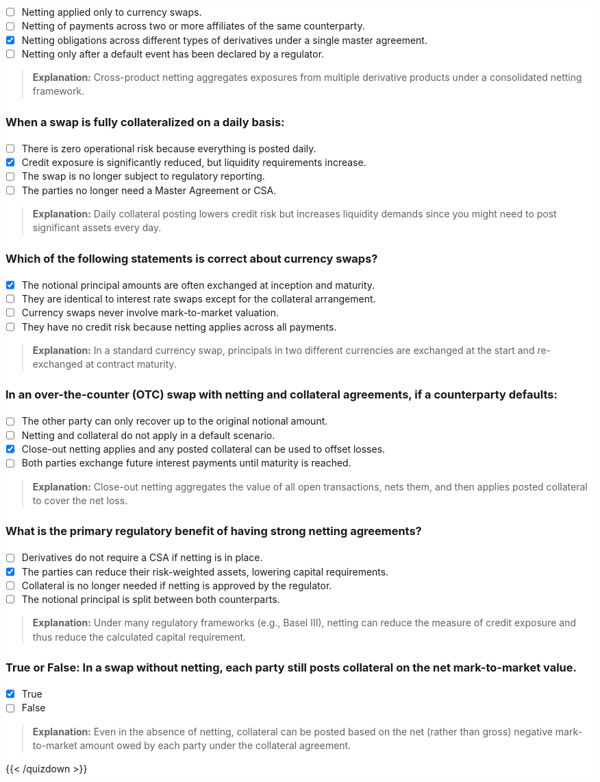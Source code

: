 - [ ] Netting applied only to currency swaps.
- [ ] Netting of payments across two or more affiliates of the same counterparty.
- [x] Netting obligations across different types of derivatives under a single master agreement.
- [ ] Netting only after a default event has been declared by a regulator.

> **Explanation:** Cross-product netting aggregates exposures from multiple derivative products under a consolidated netting framework.

### When a swap is fully collateralized on a daily basis:

- [ ] There is zero operational risk because everything is posted daily.
- [x] Credit exposure is significantly reduced, but liquidity requirements increase.
- [ ] The swap is no longer subject to regulatory reporting.
- [ ] The parties no longer need a Master Agreement or CSA.

> **Explanation:** Daily collateral posting lowers credit risk but increases liquidity demands since you might need to post significant assets every day.

### Which of the following statements is correct about currency swaps?

- [x] The notional principal amounts are often exchanged at inception and maturity.
- [ ] They are identical to interest rate swaps except for the collateral arrangement.
- [ ] Currency swaps never involve mark-to-market valuation.
- [ ] They have no credit risk because netting applies across all payments.

> **Explanation:** In a standard currency swap, principals in two different currencies are exchanged at the start and re-exchanged at contract maturity.

### In an over-the-counter (OTC) swap with netting and collateral agreements, if a counterparty defaults:

- [ ] The other party can only recover up to the original notional amount.
- [ ] Netting and collateral do not apply in a default scenario.
- [x] Close-out netting applies and any posted collateral can be used to offset losses.
- [ ] Both parties exchange future interest payments until maturity is reached.

> **Explanation:** Close-out netting aggregates the value of all open transactions, nets them, and then applies posted collateral to cover the net loss.

### What is the primary regulatory benefit of having strong netting agreements?

- [ ] Derivatives do not require a CSA if netting is in place.
- [x] The parties can reduce their risk-weighted assets, lowering capital requirements.
- [ ] Collateral is no longer needed if netting is approved by the regulator.
- [ ] The notional principal is split between both counterparts.

> **Explanation:** Under many regulatory frameworks (e.g., Basel III), netting can reduce the measure of credit exposure and thus reduce the calculated capital requirement.

### True or False: In a swap without netting, each party still posts collateral on the net mark-to-market value.

- [x] True
- [ ] False

> **Explanation:** Even in the absence of netting, collateral can be posted based on the net (rather than gross) negative mark-to-market amount owed by each party under the collateral agreement.

{{< /quizdown >}}
